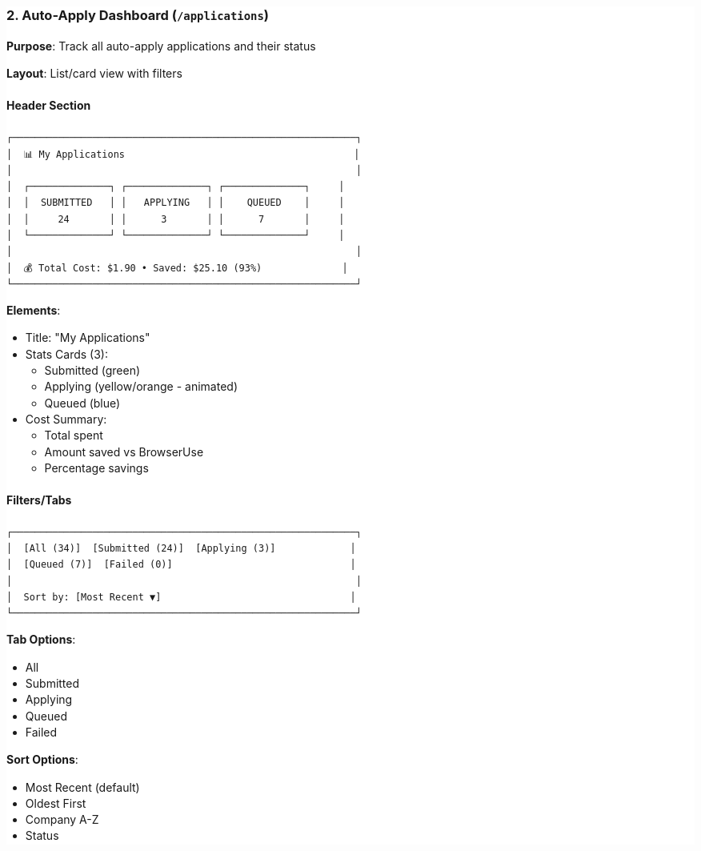 
### 2. Auto-Apply Dashboard (`/applications`)

**Purpose**: Track all auto-apply applications and their status

**Layout**: List/card view with filters

#### Header Section
```
┌────────────────────────────────────────────────────────────┐
│  📊 My Applications                                        │
│                                                            │
│  ┌──────────────┐ ┌──────────────┐ ┌──────────────┐     │
│  │  SUBMITTED   │ │   APPLYING   │ │    QUEUED    │     │
│  │     24       │ │      3       │ │      7       │     │
│  └──────────────┘ └──────────────┘ └──────────────┘     │
│                                                            │
│  💰 Total Cost: $1.90 • Saved: $25.10 (93%)              │
└────────────────────────────────────────────────────────────┘
```

**Elements**:
- Title: "My Applications"
- Stats Cards (3):
  - Submitted (green)
  - Applying (yellow/orange - animated)
  - Queued (blue)
- Cost Summary:
  - Total spent
  - Amount saved vs BrowserUse
  - Percentage savings

#### Filters/Tabs
```
┌────────────────────────────────────────────────────────────┐
│  [All (34)]  [Submitted (24)]  [Applying (3)]             │
│  [Queued (7)]  [Failed (0)]                               │
│                                                            │
│  Sort by: [Most Recent ▼]                                 │
└────────────────────────────────────────────────────────────┘
```

**Tab Options**:
- All
- Submitted
- Applying
- Queued
- Failed

**Sort Options**:
- Most Recent (default)
- Oldest First
- Company A-Z
- Status
